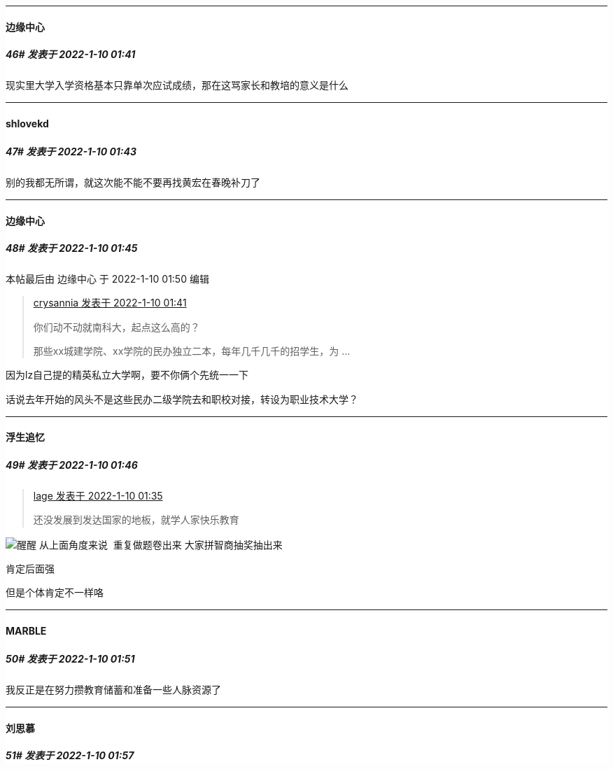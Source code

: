 *****

####  边缘中心  
##### 46#       发表于 2022-1-10 01:41

现实里大学入学资格基本只靠单次应试成绩，那在这骂家长和教培的意义是什么

*****

####  shlovekd  
##### 47#       发表于 2022-1-10 01:43

别的我都无所谓，就这次能不能不要再找黄宏在春晚补刀了

*****

####  边缘中心  
##### 48#       发表于 2022-1-10 01:45

 本帖最后由 边缘中心 于 2022-1-10 01:50 编辑 
<blockquote><a href="httphttps://bbs.saraba1st.com/2b/forum.php?mod=redirect&amp;goto=findpost&amp;pid=54228612&amp;ptid=2046576" target="_blank">crysannia 发表于 2022-1-10 01:41</a>

你们动不动就南科大，起点这么高的？

那些xx城建学院、xx学院的民办独立二本，每年几千几千的招学生，为 ...</blockquote>
因为lz自己提的精英私立大学啊，要不你俩个先统一一下

话说去年开始的风头不是这些民办二级学院去和职校对接，转设为职业技术大学？

*****

####  浮生追忆  
##### 49#       发表于 2022-1-10 01:46

<blockquote><a href="httphttps://bbs.saraba1st.com/2b/forum.php?mod=redirect&amp;goto=findpost&amp;pid=54228579&amp;ptid=2046576" target="_blank">lage 发表于 2022-1-10 01:35</a>

还没发展到发达国家的地板，就学人家快乐教育</blockquote>
<img src="https://static.saraba1st.com/image/smiley/face2017/067.png" referrerpolicy="no-referrer">醒醒 从上面角度来说  重复做题卷出来 大家拼智商抽奖抽出来

肯定后面强

但是个体肯定不一样咯

*****

####  MARBLE  
##### 50#       发表于 2022-1-10 01:51

我反正是在努力攒教育储蓄和准备一些人脉资源了

*****

####  刘思慕  
##### 51#       发表于 2022-1-10 01:57
